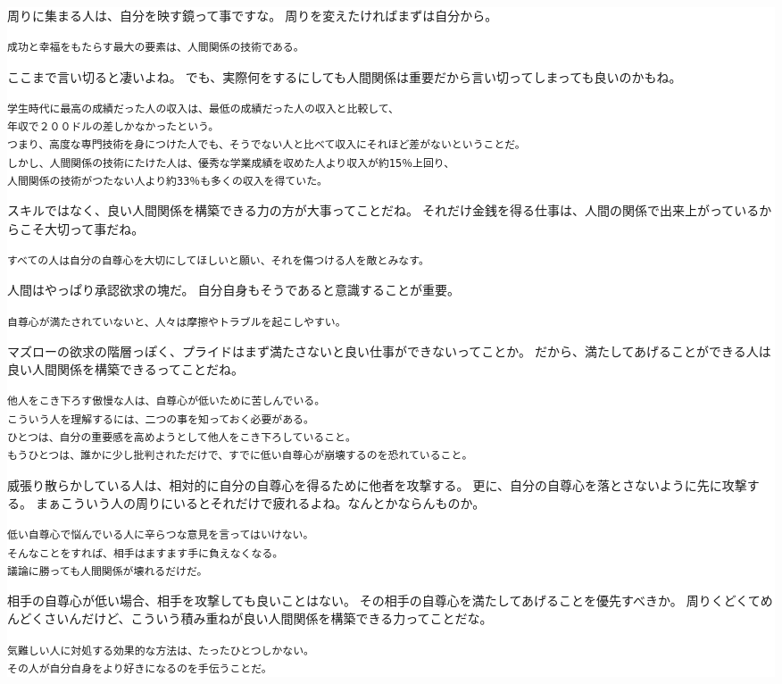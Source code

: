 周りに集まる人は、自分を映す鏡って事ですな。
周りを変えたければまずは自分から。

```
成功と幸福をもたらす最大の要素は、人間関係の技術である。
```

ここまで言い切ると凄いよね。
でも、実際何をするにしても人間関係は重要だから言い切ってしまっても良いのかもね。

```
学生時代に最高の成績だった人の収入は、最低の成績だった人の収入と比較して、
年収で２００ドルの差しかなかったという。
つまり、高度な専門技術を身につけた人でも、そうでない人と比べて収入にそれほど差がないということだ。
しかし、人間関係の技術にたけた人は、優秀な学業成績を収めた人より収入が約15％上回り、
人間関係の技術がつたない人より約33％も多くの収入を得ていた。
```

スキルではなく、良い人間関係を構築できる力の方が大事ってことだね。
それだけ金銭を得る仕事は、人間の関係で出来上がっているからこそ大切って事だね。

```
すべての人は自分の自尊心を大切にしてほしいと願い、それを傷つける人を敵とみなす。
```

人間はやっぱり承認欲求の塊だ。
自分自身もそうであると意識することが重要。

```
自尊心が満たされていないと、人々は摩擦やトラブルを起こしやすい。
```

マズローの欲求の階層っぽく、プライドはまず満たさないと良い仕事ができないってことか。
だから、満たしてあげることができる人は良い人間関係を構築できるってことだね。

```
他人をこき下ろす傲慢な人は、自尊心が低いために苦しんでいる。
こういう人を理解するには、二つの事を知っておく必要がある。
ひとつは、自分の重要感を高めようとして他人をこき下ろしていること。
もうひとつは、誰かに少し批判されただけで、すでに低い自尊心が崩壊するのを恐れていること。
```

威張り散らかしている人は、相対的に自分の自尊心を得るために他者を攻撃する。
更に、自分の自尊心を落とさないように先に攻撃する。
まぁこういう人の周りにいるとそれだけで疲れるよね。なんとかならんものか。

```
低い自尊心で悩んでいる人に辛らつな意見を言ってはいけない。
そんなことをすれば、相手はますます手に負えなくなる。
議論に勝っても人間関係が壊れるだけだ。
```

相手の自尊心が低い場合、相手を攻撃しても良いことはない。
その相手の自尊心を満たしてあげることを優先すべきか。
周りくどくてめんどくさいんだけど、こういう積み重ねが良い人間関係を構築できる力ってことだな。

```
気難しい人に対処する効果的な方法は、たったひとつしかない。
その人が自分自身をより好きになるのを手伝うことだ。
```
